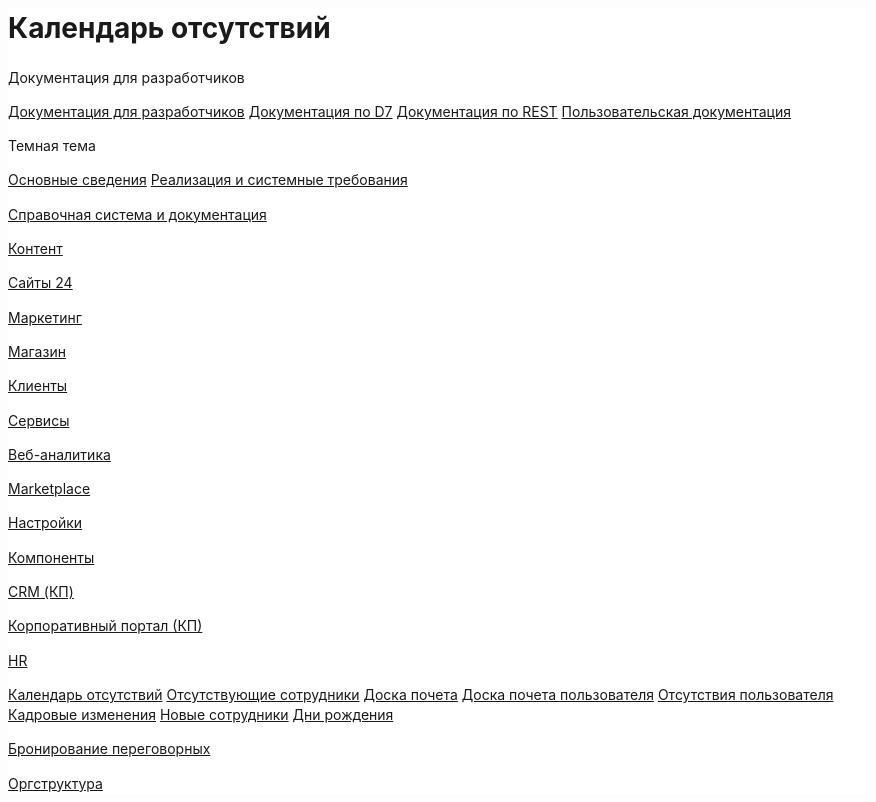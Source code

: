 # Календарь отсутствий

Документация для разработчиков

[Документация для разработчиков](https://dev.1c-bitrix.ru/api_help/)
[Документация по D7](https://dev.1c-bitrix.ru/api_d7/)
[Документация по REST](https://dev.1c-bitrix.ru/rest_help/)
[Пользовательская документация](https://dev.1c-bitrix.ru/user_help/)

Темная тема

[Основные сведения](/user_help/index.php)
[Реализация и системные требования](/user_help/reqintro.php)

[Справочная система и документация](/user_help/help/index.php)

[Контент](/user_help/content/index.php)

[Сайты 24](/user_help/sites24/index.php)

[Маркетинг](/user_help/marketing/index.php)

[Магазин](/user_help/store/index.php)

[Клиенты](/user_help/clients/index.php)

[Сервисы](/user_help/service/index.php)

[Веб-аналитика](/user_help/statistic/index.php)

[Marketplace](/user_help/marketplace/index.php)

[Настройки](/user_help/settings/index.php)

[Компоненты](/user_help/components/index.php)

[CRM (КП)](/user_help/components/crm/index.php)

[Корпоративный портал (КП)](/user_help/components/intranet/index.php)

[HR](/user_help/components/intranet/intranet_user/index.php)

[Календарь отсутствий](/user_help/components/intranet/intranet_user/intranet_absence_calendar.php)
[Отсутствующие сотрудники](/user_help/components/intranet/intranet_user/intranet_structure_informer_absent.php)
[Доска почета](/user_help/components/intranet/intranet_user/intranet_structure_honour.php)
[Доска почета пользователя](/user_help/components/intranet/intranet_user/intranet_structure_honour_user.php)
[Отсутствия пользователя](/user_help/components/intranet/intranet_user/intranet_absence_user.php)
[Кадровые изменения](/user_help/components/intranet/intranet_user/intranet_structure_events.php)
[Новые сотрудники](/user_help/components/intranet/intranet_user/intranet_structure_informer_new.php)
[Дни рождения](/user_help/components/intranet/intranet_user/intranet_structure_birthday_nearest.php)

[Бронирование переговорных](/user_help/components/intranet/intranet_reserve/index.php)

[Оргструктура](/user_help/components/intranet/intranet_search/index.php)
